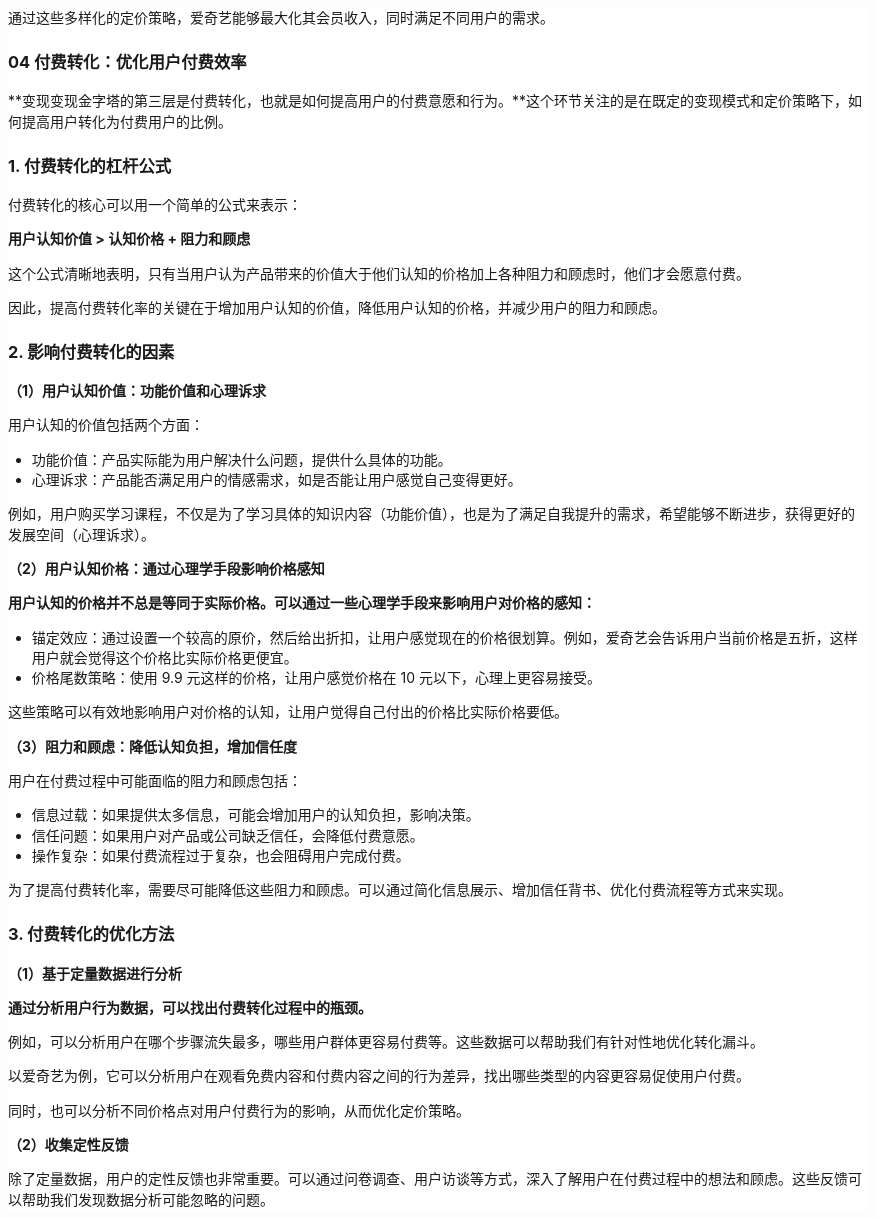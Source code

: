 通过这些多样化的定价策略，爱奇艺能够最大化其会员收入，同时满足不同用户的需求。

### 04 付费转化：优化用户付费效率

**变现变现金字塔的第三层是付费转化，也就是如何提高用户的付费意愿和行为。**这个环节关注的是在既定的变现模式和定价策略下，如何提高用户转化为付费用户的比例。

### 1\. 付费转化的杠杆公式

付费转化的核心可以用一个简单的公式来表示：

**用户认知价值 > 认知价格 + 阻力和顾虑**

这个公式清晰地表明，只有当用户认为产品带来的价值大于他们认知的价格加上各种阻力和顾虑时，他们才会愿意付费。

因此，提高付费转化率的关键在于增加用户认知的价值，降低用户认知的价格，并减少用户的阻力和顾虑。

### 2\. 影响付费转化的因素

**（1）用户认知价值：功能价值和心理诉求**

用户认知的价值包括两个方面：

*   功能价值：产品实际能为用户解决什么问题，提供什么具体的功能。
*   心理诉求：产品能否满足用户的情感需求，如是否能让用户感觉自己变得更好。

例如，用户购买学习课程，不仅是为了学习具体的知识内容（功能价值），也是为了满足自我提升的需求，希望能够不断进步，获得更好的发展空间（心理诉求）。

**（2）用户认知价格：通过心理学手段影响价格感知**

**用户认知的价格并不总是等同于实际价格。可以通过一些心理学手段来影响用户对价格的感知：**

*   锚定效应：通过设置一个较高的原价，然后给出折扣，让用户感觉现在的价格很划算。例如，爱奇艺会告诉用户当前价格是五折，这样用户就会觉得这个价格比实际价格更便宜。
*   价格尾数策略：使用 9.9 元这样的价格，让用户感觉价格在 10 元以下，心理上更容易接受。

这些策略可以有效地影响用户对价格的认知，让用户觉得自己付出的价格比实际价格要低。

**（3）阻力和顾虑：降低认知负担，增加信任度**

用户在付费过程中可能面临的阻力和顾虑包括：

*   信息过载：如果提供太多信息，可能会增加用户的认知负担，影响决策。
*   信任问题：如果用户对产品或公司缺乏信任，会降低付费意愿。
*   操作复杂：如果付费流程过于复杂，也会阻碍用户完成付费。

为了提高付费转化率，需要尽可能降低这些阻力和顾虑。可以通过简化信息展示、增加信任背书、优化付费流程等方式来实现。

### 3\. 付费转化的优化方法

**（1）基于定量数据进行分析**

**通过分析用户行为数据，可以找出付费转化过程中的瓶颈。**

例如，可以分析用户在哪个步骤流失最多，哪些用户群体更容易付费等。这些数据可以帮助我们有针对性地优化转化漏斗。

以爱奇艺为例，它可以分析用户在观看免费内容和付费内容之间的行为差异，找出哪些类型的内容更容易促使用户付费。

同时，也可以分析不同价格点对用户付费行为的影响，从而优化定价策略。

**（2）收集定性反馈**

除了定量数据，用户的定性反馈也非常重要。可以通过问卷调查、用户访谈等方式，深入了解用户在付费过程中的想法和顾虑。这些反馈可以帮助我们发现数据分析可能忽略的问题。
